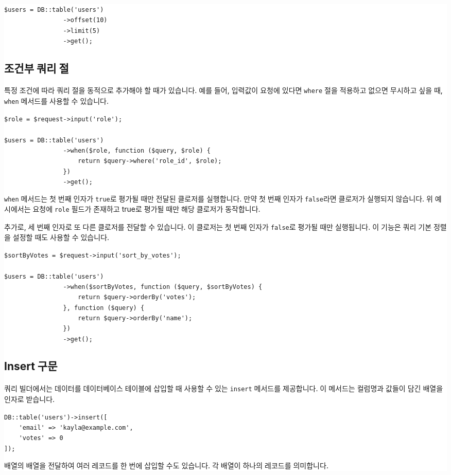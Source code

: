 ```
$users = DB::table('users')
                ->offset(10)
                ->limit(5)
                ->get();
```

<a name="conditional-clauses"></a>
## 조건부 쿼리 절

특정 조건에 따라 쿼리 절을 동적으로 추가해야 할 때가 있습니다. 예를 들어, 입력값이 요청에 있다면 `where` 절을 적용하고 없으면 무시하고 싶을 때, `when` 메서드를 사용할 수 있습니다.

```
$role = $request->input('role');

$users = DB::table('users')
                ->when($role, function ($query, $role) {
                    return $query->where('role_id', $role);
                })
                ->get();
```

`when` 메서드는 첫 번째 인자가 `true`로 평가될 때만 전달된 클로저를 실행합니다. 만약 첫 번째 인자가 `false`라면 클로저가 실행되지 않습니다. 위 예시에서는 요청에 `role` 필드가 존재하고 true로 평가될 때만 해당 클로저가 동작합니다.

추가로, 세 번째 인자로 또 다른 클로저를 전달할 수 있습니다. 이 클로저는 첫 번째 인자가 `false`로 평가될 때만 실행됩니다. 이 기능은 쿼리 기본 정렬을 설정할 때도 사용할 수 있습니다.

```
$sortByVotes = $request->input('sort_by_votes');

$users = DB::table('users')
                ->when($sortByVotes, function ($query, $sortByVotes) {
                    return $query->orderBy('votes');
                }, function ($query) {
                    return $query->orderBy('name');
                })
                ->get();
```

<a name="insert-statements"></a>
## Insert 구문

쿼리 빌더에서는 데이터를 데이터베이스 테이블에 삽입할 때 사용할 수 있는 `insert` 메서드를 제공합니다. 이 메서드는 컬럼명과 값들이 담긴 배열을 인자로 받습니다.

```
DB::table('users')->insert([
    'email' => 'kayla@example.com',
    'votes' => 0
]);
```

배열의 배열을 전달하여 여러 레코드를 한 번에 삽입할 수도 있습니다. 각 배열이 하나의 레코드를 의미합니다.

